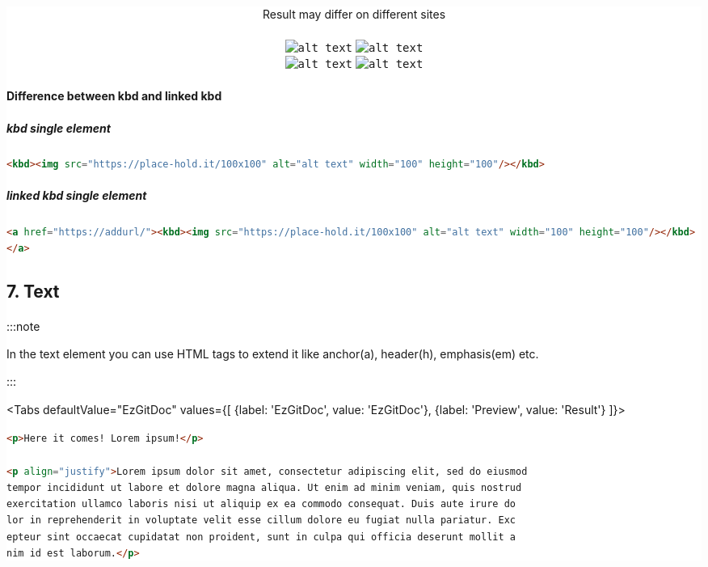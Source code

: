   </TabItem>
  <TabItem value="Result">

  <p align="center">
  Result may differ on different sites<br/><br/>
  <kbd><img src="https://place-hold.it/150x130" alt="alt text" width="150" height="130"/></kbd> 
  <kbd><img src="https://place-hold.it/150x130" alt="alt text" width="150" height="130"/></kbd> 
  <br/> 
  <kbd><img src="https://place-hold.it/150x130" alt="alt text" width="150" height="130"/></kbd> 
  <kbd><img src="https://place-hold.it/150x130" alt="alt text" width="150" height="130"/></kbd> 
  </p>

  </TabItem>
</Tabs>

#### Difference between kbd and linked kbd

##### kbd single element

```html
<kbd><img src="https://place-hold.it/100x100" alt="alt text" width="100" height="100"/></kbd> 
```

##### linked kbd single element

```html
<a href="https://addurl/"><kbd><img src="https://place-hold.it/100x100" alt="alt text" width="100" height="100"/></kbd></a> 
```

## 7. Text

:::note

In the text element you can use HTML tags to extend it like anchor(a), header(h), emphasis(em) etc.

:::

<Tabs
  defaultValue="EzGitDoc"
  values={[
    {label: 'EzGitDoc', value: 'EzGitDoc'},
    {label: 'Preview', value: 'Result'}
  ]}>
  <TabItem value="EzGitDoc">

```html
<p>Here it comes! Lorem ipsum!</p>

<p align="justify">Lorem ipsum dolor sit amet, consectetur adipiscing elit, sed do eiusmod
tempor incididunt ut labore et dolore magna aliqua. Ut enim ad minim veniam, quis nostrud
exercitation ullamco laboris nisi ut aliquip ex ea commodo consequat. Duis aute irure do
lor in reprehenderit in voluptate velit esse cillum dolore eu fugiat nulla pariatur. Exc
epteur sint occaecat cupidatat non proident, sunt in culpa qui officia deserunt mollit a
nim id est laborum.</p>
```
